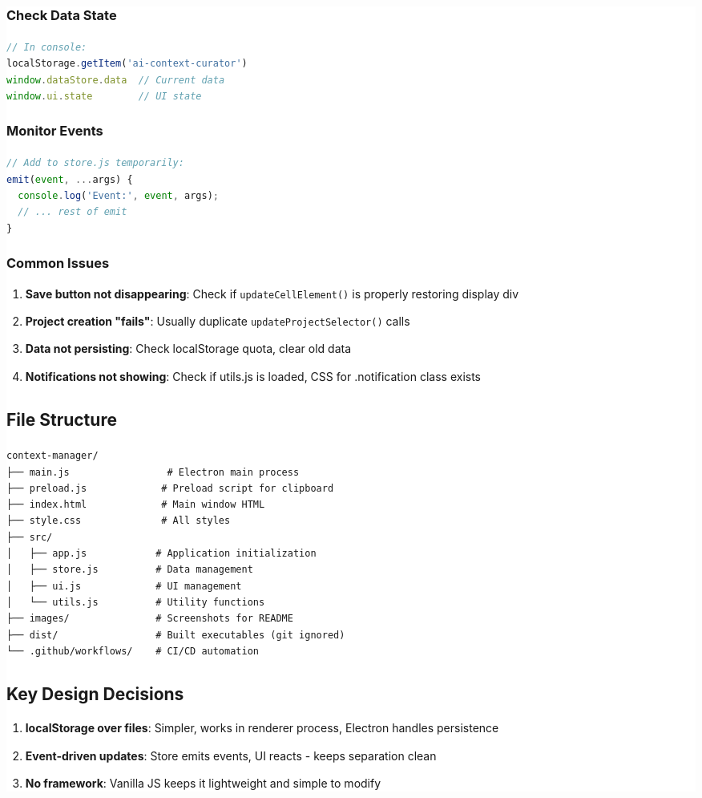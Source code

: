 ### Check Data State
```javascript
// In console:
localStorage.getItem('ai-context-curator')
window.dataStore.data  // Current data
window.ui.state        // UI state
```

### Monitor Events
```javascript
// Add to store.js temporarily:
emit(event, ...args) {
  console.log('Event:', event, args);
  // ... rest of emit
}
```

### Common Issues

1. **Save button not disappearing**: Check if `updateCellElement()` is properly restoring display div

2. **Project creation "fails"**: Usually duplicate `updateProjectSelector()` calls

3. **Data not persisting**: Check localStorage quota, clear old data

4. **Notifications not showing**: Check if utils.js is loaded, CSS for .notification class exists

## File Structure
```
context-manager/
├── main.js                 # Electron main process
├── preload.js             # Preload script for clipboard
├── index.html             # Main window HTML
├── style.css              # All styles
├── src/
│   ├── app.js            # Application initialization
│   ├── store.js          # Data management
│   ├── ui.js             # UI management
│   └── utils.js          # Utility functions
├── images/               # Screenshots for README
├── dist/                 # Built executables (git ignored)
└── .github/workflows/    # CI/CD automation
```

## Key Design Decisions

1. **localStorage over files**: Simpler, works in renderer process, Electron handles persistence

2. **Event-driven updates**: Store emits events, UI reacts - keeps separation clean

3. **No framework**: Vanilla JS keeps it lightweight and simple to modify

